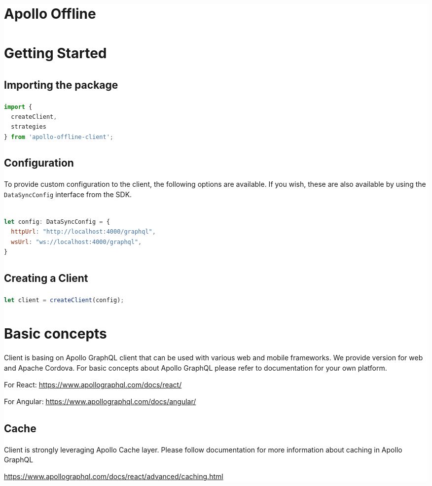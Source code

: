 # Apollo Offline

# Getting Started

## Importing the package
```javascript
import {
  createClient,
  strategies
} from 'apollo-offline-client';
```

## Configuration

To provide custom configuration to the client, the following options are available. If you wish, these are also available by using the `DataSyncConfig` interface from the SDK.

```javascript

let config: DataSyncConfig = {
  httpUrl: "http://localhost:4000/graphql",
  wsUrl: "ws://localhost:4000/graphql",
}
```

## Creating a Client
```javascript
let client = createClient(config);
```

# Basic concepts

Client is basing on Apollo GraphQL client that can be used with various web and mobile frameworks.
We provide version for web and Apache Cordova.
For basic concepts about Apollo GraphQL please refer to documentation for your own platform.

For React:
https://www.apollographql.com/docs/react/

For Angular:
https://www.apollographql.com/docs/angular/


## Cache

Client is strongly leveraging Apollo Cache layer.
Please follow documentation for more information about caching in Apollo GraphQL

https://www.apollographql.com/docs/react/advanced/caching.html
